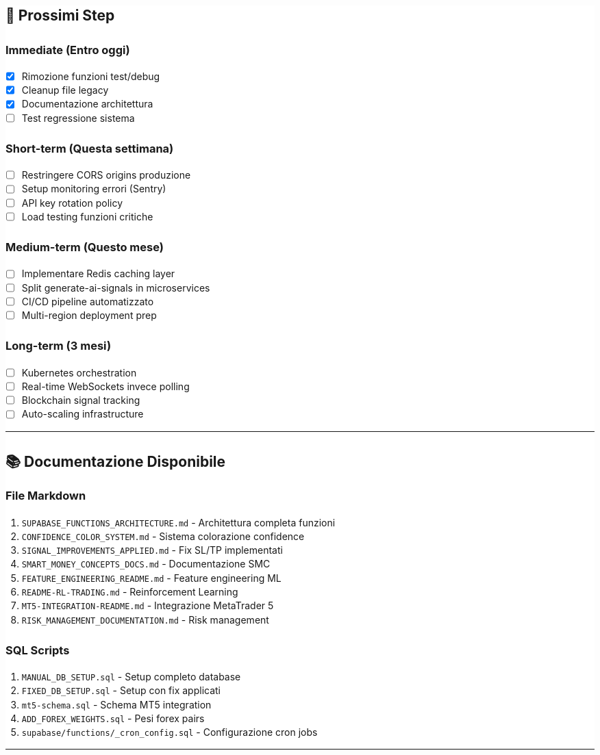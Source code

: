 
## 📝 Prossimi Step

### Immediate (Entro oggi)
- [x] Rimozione funzioni test/debug
- [x] Cleanup file legacy
- [x] Documentazione architettura
- [ ] Test regressione sistema

### Short-term (Questa settimana)
- [ ] Restringere CORS origins produzione
- [ ] Setup monitoring errori (Sentry)
- [ ] API key rotation policy
- [ ] Load testing funzioni critiche

### Medium-term (Questo mese)
- [ ] Implementare Redis caching layer
- [ ] Split generate-ai-signals in microservices
- [ ] CI/CD pipeline automatizzato
- [ ] Multi-region deployment prep

### Long-term (3 mesi)
- [ ] Kubernetes orchestration
- [ ] Real-time WebSockets invece polling
- [ ] Blockchain signal tracking
- [ ] Auto-scaling infrastructure

---

## 📚 Documentazione Disponibile

### File Markdown
1. `SUPABASE_FUNCTIONS_ARCHITECTURE.md` - Architettura completa funzioni
2. `CONFIDENCE_COLOR_SYSTEM.md` - Sistema colorazione confidence
3. `SIGNAL_IMPROVEMENTS_APPLIED.md` - Fix SL/TP implementati
4. `SMART_MONEY_CONCEPTS_DOCS.md` - Documentazione SMC
5. `FEATURE_ENGINEERING_README.md` - Feature engineering ML
6. `README-RL-TRADING.md` - Reinforcement Learning
7. `MT5-INTEGRATION-README.md` - Integrazione MetaTrader 5
8. `RISK_MANAGEMENT_DOCUMENTATION.md` - Risk management

### SQL Scripts
1. `MANUAL_DB_SETUP.sql` - Setup completo database
2. `FIXED_DB_SETUP.sql` - Setup con fix applicati
3. `mt5-schema.sql` - Schema MT5 integration
4. `ADD_FOREX_WEIGHTS.sql` - Pesi forex pairs
5. `supabase/functions/_cron_config.sql` - Configurazione cron jobs

---
